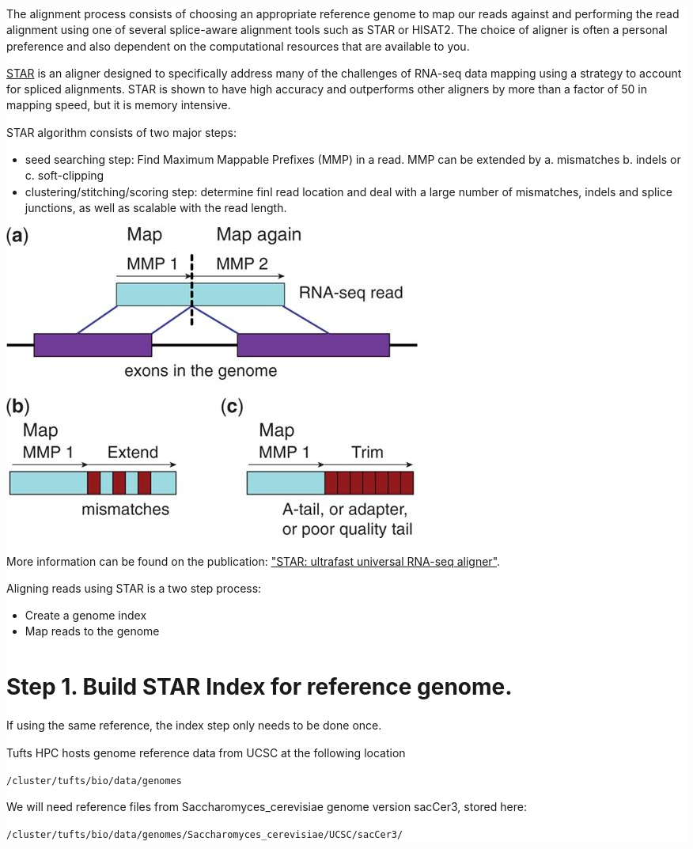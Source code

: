 The alignment process consists of choosing an appropriate reference genome to map our reads against and performing the read alignment using one of several splice-aware alignment tools such as STAR or HISAT2. The choice of aligner is often a personal preference and also dependent on the computational resources that are available to you.

[STAR](https://github.com/alexdobin/STAR) is an aligner designed to specifically address many of the challenges of RNA-seq data mapping using a strategy to account for spliced alignments. STAR is shown to have high accuracy and outperforms other aligners by more than a factor of 50 in mapping speed, but it is memory intensive.

STAR algorithm consists of two major steps:
- seed searching step: Find Maximum Mappable Prefixes (MMP) in a read. MMP can be extended by a. mismatches b. indels or c. soft-clipping
- clustering/stitching/scoring step: determine finl read location and deal with a large number of mismatches, indels and splice junctions, as well as scalable with the read length.

![](img/STAR_mapping.jpeg)

More information can be found on the publication: ["STAR: ultrafast universal RNA-seq aligner"](https://academic.oup.com/bioinformatics/article/29/1/15/272537).

Aligning reads using STAR is a two step process:
- Create a genome index
- Map reads to the genome

# Step 1. Build STAR Index for reference genome.
If using the same reference, the index step only needs to be done once.

Tufts HPC hosts genome reference data from UCSC at the following location
```markdown
/cluster/tufts/bio/data/genomes
```
We will need reference files from Saccharomyces_cerevisiae genome version sacCer3, stored here:
```markdown
/cluster/tufts/bio/data/genomes/Saccharomyces_cerevisiae/UCSC/sacCer3/
```
